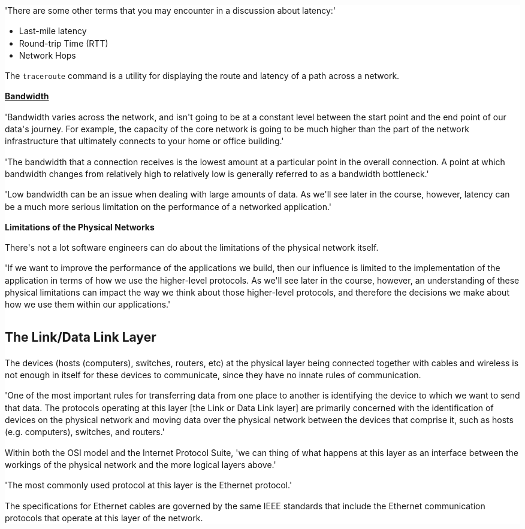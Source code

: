 

'There are some other terms that you may encounter in a discussion about latency:'

* Last-mile latency
* Round-trip Time (RTT)
* Network Hops



The `traceroute` command is a utility for displaying the route and latency of a path across a network.

**<u>Bandwidth</u>**

'Bandwidth varies across the network, and isn't going to be at a constant level between the start point and the end point of our data's journey. For example, the capacity of the core network is going to be much higher than the part of the network infrastructure that ultimately connects to your home or office building.'

'The bandwidth that a connection receives is the lowest amount at a particular point in the overall connection. A point at which bandwidth changes from relatively high to relatively low is generally referred to as a bandwidth bottleneck.'

'Low bandwidth can be an issue when dealing with large amounts of data. As we'll see later in the course, however, latency can be a much more serious limitation on the performance of a networked application.'

**Limitations of the Physical Networks**

There's not a lot software engineers can do about the limitations of the physical network itself.

'If  we want to improve the performance of the applications we build, then our influence is limited to the implementation of the application in terms of how we use the higher-level protocols. As we'll see later in the course, however, an understanding of these physical limitations can impact the way we think about those higher-level protocols, and therefore the decisions we make about how we use them within our applications.'



## The Link/Data Link Layer ##

The devices (hosts (computers), switches, routers, etc) at the physical layer being connected together with cables and wireless is not enough in itself for these devices to communicate, since they have no innate rules of communication.

'One of the most important rules for transferring data from one place to another is identifying the device to which we want to send that data. The protocols operating at this layer [the Link or Data Link layer] are primarily concerned with the identification of devices on the physical network and moving data over the physical network between the devices that comprise it, such as hosts (e.g. computers), switches, and routers.'

Within both the OSI model and the Internet Protocol Suite, 'we can thing of what happens at this layer as an interface between the workings of the physical network and the more logical layers above.'

'The most commonly used protocol at this layer is the Ethernet protocol.'

The specifications for Ethernet cables are governed by the same IEEE standards that include the Ethernet communication protocols that operate at this layer of the network.
